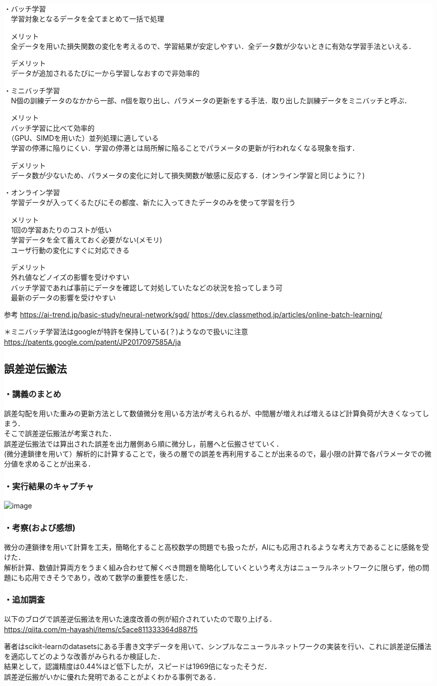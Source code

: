 ・バッチ学習  
　学習対象となるデータを全てまとめて一括で処理  
  
　メリット  
　全データを用いた損失関数の変化を考えるので、学習結果が安定しやすい．全データ数が少ないときに有効な学習手法といえる．  
  
　デメリット  
　データが追加されるたびに一から学習しなおすので非効率的  

・ミニバッチ学習  
　N個の訓練データのなかから一部、n個を取り出し、パラメータの更新をする手法．取り出した訓練データをミニバッチと呼ぶ．  
  
　メリット  
　バッチ学習に比べて効率的  
　（GPU、SIMDを用いた）並列処理に適している  
　学習の停滞に陥りにくい．学習の停滞とは局所解に陥ることでパラメータの更新が行われなくなる現象を指す．  

　デメリット  
　データ数が少ないため、パラメータの変化に対して損失関数が敏感に反応する．(オンライン学習と同じように？)  

・オンライン学習  
　学習データが入ってくるたびにその都度、新たに入ってきたデータのみを使って学習を行う  

　メリット  
　1回の学習あたりのコストが低い  
　学習データを全て蓄えておく必要がない(メモリ)  
　ユーザ行動の変化にすぐに対応できる  

　デメリット  
　外れ値などノイズの影響を受けやすい  
　バッチ学習であれば事前にデータを確認して対処していたなどの状況を拾ってしまう可  
　最新のデータの影響を受けやすい  

参考
https://ai-trend.jp/basic-study/neural-network/sgd/
https://dev.classmethod.jp/articles/online-batch-learning/

＊ミニバッチ学習法はgoogleが特許を保持している(？)ようなので扱いに注意  
https://patents.google.com/patent/JP2017097585A/ja



## 誤差逆伝搬法
### ・講義のまとめ
誤差勾配を用いた重みの更新方法として数値微分を用いる方法が考えられるが、中間層が増えれば増えるほど計算負荷が大きくなってしまう．  
そこで誤差逆伝搬法が考案された．  
誤差逆伝搬法では算出された誤差を出力層側あら順に微分し，前層へと伝搬させていく．  
(微分連鎖律を用いて）解析的に計算することで，後ろの層での誤差を再利用することが出来るので，最小限の計算で各パラメータでの微分値を求めることが出来る．  

### ・実行結果のキャプチャ
![image](https://user-images.githubusercontent.com/87635559/126124626-5db2a9e3-e2c6-43b2-8f51-49469b5d156b.png)


### ・考察(および感想)
微分の連鎖律を用いて計算を工夫，簡略化すること高校数学の問題でも扱ったが，AIにも応用されるような考え方であることに感銘を受けた．  
解析計算、数値計算両方をうまく組み合わせて解くべき問題を簡略化していくという考え方はニューラルネットワークに限らず，他の問題にも応用できそうであり，改めて数学の重要性を感じた．  

### ・追加調査
以下のブログで誤差逆伝搬法を用いた速度改善の例が紹介されていたので取り上げる．  
https://qiita.com/m-hayashi/items/c5ace811333364d887f5  

著者はscikit-learnのdatasetsにある手書き文字データを用いて、シンプルなニューラルネットワークの実装を行い、これに誤差逆伝播法を適応してどのような改善がみられるか検証した．  
結果として，認識精度は0.44%ほど低下したが，スピードは1969倍になったそうだ．  
誤差逆伝搬がいかに優れた発明であることがよくわかる事例である．  

